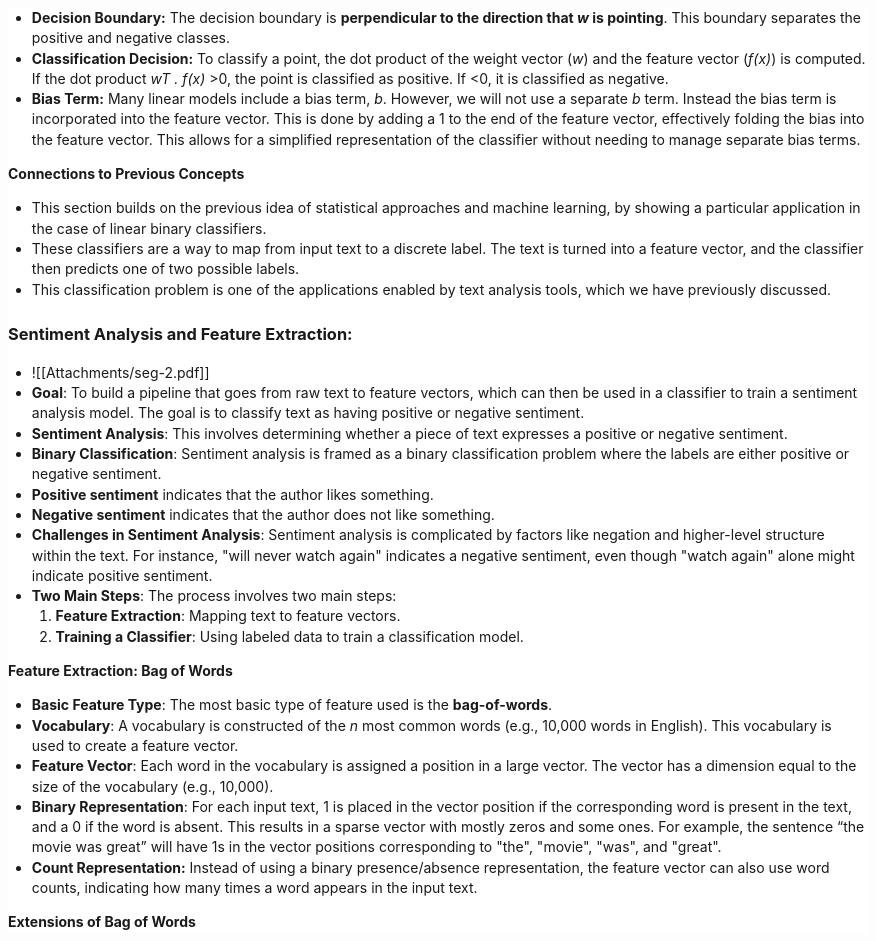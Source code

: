 - **Decision Boundary:** The decision boundary is **perpendicular to the direction that _w_ is pointing**. This boundary separates the positive and negative classes.
- **Classification Decision:** To classify a point, the dot product of the weight vector (_w_) and the feature vector (_f(x)_) is computed. If the dot product _wT . f(x)_ >0, the point is classified as positive. If <0, it is classified as negative.
- **Bias Term:** Many linear models include a bias term, _b_. However, we will not use a separate _b_ term. Instead the bias term is incorporated into the feature vector. This is done by adding a 1 to the end of the feature vector, effectively folding the bias into the feature vector. This allows for a simplified representation of the classifier without needing to manage separate bias terms.


**Connections to Previous Concepts**

- This section builds on the previous idea of statistical approaches and machine learning, by showing a particular application in the case of linear binary classifiers.
- These classifiers are a way to map from input text to a discrete label. The text is turned into a feature vector, and the classifier then predicts one of two possible labels.
- This classification problem is one of the applications enabled by text analysis tools, which we have previously discussed.


### **Sentiment Analysis and Feature Extraction:**
- ![[Attachments/seg-2.pdf]]
- **Goal**: To build a pipeline that goes from raw text to feature vectors, which can then be used in a classifier to train a sentiment analysis model. The goal is to classify text as having positive or negative sentiment.
- **Sentiment Analysis**: This involves determining whether a piece of text expresses a positive or negative sentiment.
- **Binary Classification**: Sentiment analysis is framed as a binary classification problem where the labels are either positive or negative sentiment.
- **Positive sentiment** indicates that the author likes something.
- **Negative sentiment** indicates that the author does not like something.
- **Challenges in Sentiment Analysis**: Sentiment analysis is complicated by factors like negation and higher-level structure within the text. For instance, "will never watch again" indicates a negative sentiment, even though "watch again" alone might indicate positive sentiment.
- **Two Main Steps**: The process involves two main steps:
	1. **Feature Extraction**: Mapping text to feature vectors.
	2. **Training a Classifier**: Using labeled data to train a classification model.

**Feature Extraction: Bag of Words**

- **Basic Feature Type**: The most basic type of feature used is the **bag-of-words**.
- **Vocabulary**: A vocabulary is constructed of the _n_ most common words (e.g., 10,000 words in English). This vocabulary is used to create a feature vector.
- **Feature Vector**: Each word in the vocabulary is assigned a position in a large vector. The vector has a dimension equal to the size of the vocabulary (e.g., 10,000).
- **Binary Representation**: For each input text, 1 is placed in the vector position if the corresponding word is present in the text, and a 0 if the word is absent. This results in a sparse vector with mostly zeros and some ones. For example, the sentence “the movie was great” will have 1s in the vector positions corresponding to "the", "movie", "was", and "great".
- **Count Representation:** Instead of using a binary presence/absence representation, the feature vector can also use word counts, indicating how many times a word appears in the input text.

**Extensions of Bag of Words**
